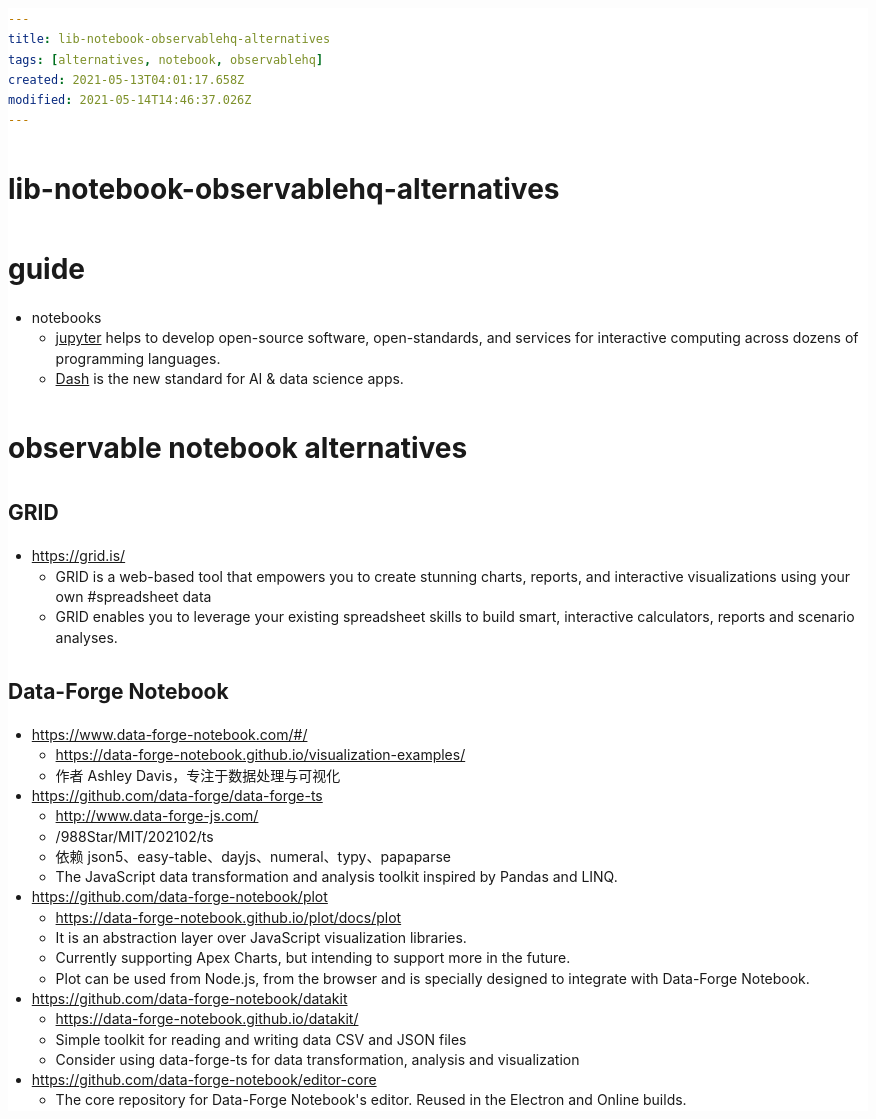 ```yaml
---
title: lib-notebook-observablehq-alternatives
tags: [alternatives, notebook, observablehq]
created: 2021-05-13T04:01:17.658Z
modified: 2021-05-14T14:46:37.026Z
---
```


# lib-notebook-observablehq-alternatives

# guide

- notebooks
  - [jupyter](https://jupyter.org/) helps to develop open-source software, open-standards, and services for interactive computing across dozens of programming languages.
  - [Dash](https://plotly.com/dash/) is the new standard for AI & data science apps.
# observable notebook alternatives

## GRID

- https://grid.is/
  - GRID is a web-based tool that empowers you to create stunning charts, reports, and interactive visualizations using your own #spreadsheet data 
  - GRID enables you to leverage your existing spreadsheet skills to build smart, interactive calculators, reports and scenario analyses.

## Data-Forge Notebook

- https://www.data-forge-notebook.com/#/
  - https://data-forge-notebook.github.io/visualization-examples/
  - 作者 Ashley Davis，专注于数据处理与可视化
- https://github.com/data-forge/data-forge-ts
  - http://www.data-forge-js.com/
  - /988Star/MIT/202102/ts
  - 依赖 json5、easy-table、dayjs、numeral、typy、papaparse
  - The JavaScript data transformation and analysis toolkit inspired by Pandas and LINQ.
- https://github.com/data-forge-notebook/plot
  - https://data-forge-notebook.github.io/plot/docs/plot
  - It is an abstraction layer over JavaScript visualization libraries. 
  - Currently supporting Apex Charts, but intending to support more in the future.
  - Plot can be used from Node.js, from the browser and is specially designed to integrate with Data-Forge Notebook.
- https://github.com/data-forge-notebook/datakit
  - https://data-forge-notebook.github.io/datakit/
  - Simple toolkit for reading and writing data CSV and JSON files
  - Consider using data-forge-ts for data transformation, analysis and visualization
- https://github.com/data-forge-notebook/editor-core
  - The core repository for Data-Forge Notebook's editor. Reused in the Electron and Online builds.
